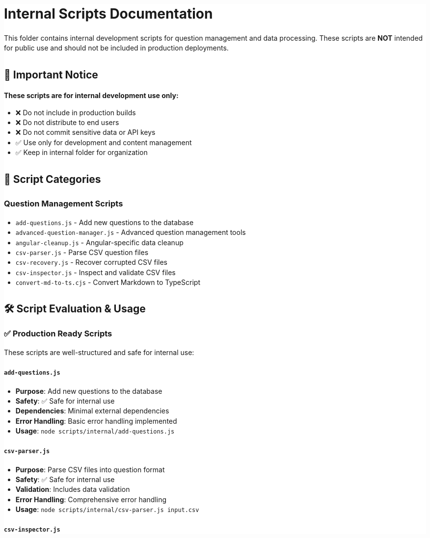 # Internal Scripts Documentation

This folder contains internal development scripts for question management and data processing. These scripts are **NOT** intended for public use and should not be included in production deployments.

## 🚨 Important Notice

**These scripts are for internal development use only:**

- ❌ Do not include in production builds
- ❌ Do not distribute to end users
- ❌ Do not commit sensitive data or API keys
- ✅ Use only for development and content management
- ✅ Keep in internal folder for organization

## 📁 Script Categories

### Question Management Scripts

- `add-questions.js` - Add new questions to the database
- `advanced-question-manager.js` - Advanced question management tools
- `angular-cleanup.js` - Angular-specific data cleanup
- `csv-parser.js` - Parse CSV question files
- `csv-recovery.js` - Recover corrupted CSV files
- `csv-inspector.js` - Inspect and validate CSV files
- `convert-md-to-ts.cjs` - Convert Markdown to TypeScript

## 🛠️ Script Evaluation & Usage

### ✅ Production Ready Scripts

These scripts are well-structured and safe for internal use:

#### `add-questions.js`

- **Purpose**: Add new questions to the database
- **Safety**: ✅ Safe for internal use
- **Dependencies**: Minimal external dependencies
- **Error Handling**: Basic error handling implemented
- **Usage**: `node scripts/internal/add-questions.js`

#### `csv-parser.js`

- **Purpose**: Parse CSV files into question format
- **Safety**: ✅ Safe for internal use
- **Validation**: Includes data validation
- **Error Handling**: Comprehensive error handling
- **Usage**: `node scripts/internal/csv-parser.js input.csv`

#### `csv-inspector.js`

